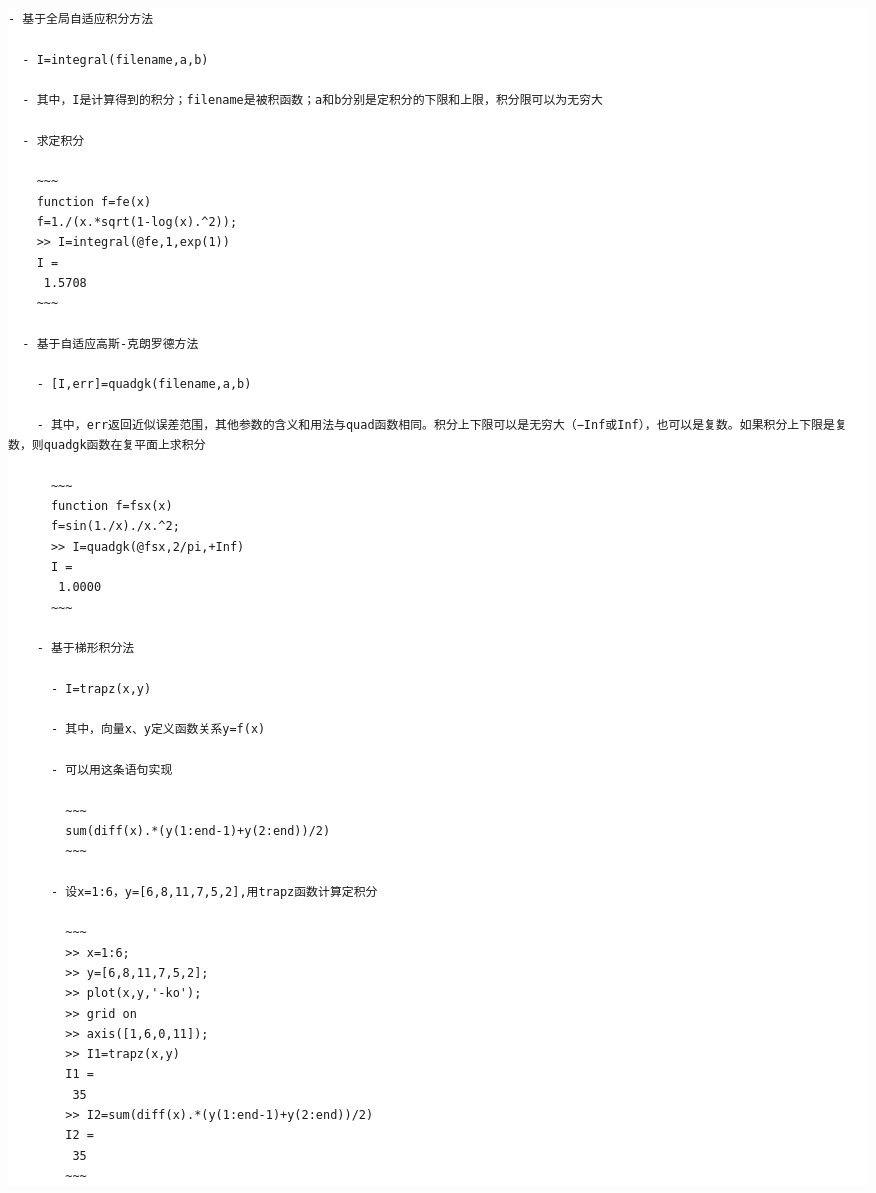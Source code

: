     - 基于全局自适应积分方法

      - I=integral(filename,a,b)

      - 其中，I是计算得到的积分；filename是被积函数；a和b分别是定积分的下限和上限，积分限可以为无穷大

      - 求定积分

        ~~~
        function f=fe(x) 
        f=1./(x.*sqrt(1-log(x).^2)); 
        >> I=integral(@fe,1,exp(1)) 
        I = 
         1.5708
        ~~~

      - 基于自适应高斯-克朗罗德方法

        - [I,err]=quadgk(filename,a,b)

        - 其中，err返回近似误差范围，其他参数的含义和用法与quad函数相同。积分上下限可以是无穷大（−Inf或Inf），也可以是复数。如果积分上下限是复数，则quadgk函数在复平面上求积分

          ~~~
          function f=fsx(x) 
          f=sin(1./x)./x.^2; 
          >> I=quadgk(@fsx,2/pi,+Inf) 
          I = 
           1.0000
          ~~~

        - 基于梯形积分法

          - I=trapz(x,y)

          - 其中，向量x、y定义函数关系y=f(x)

          - 可以用这条语句实现

            ~~~
            sum(diff(x).*(y(1:end-1)+y(2:end))/2)
            ~~~

          - 设x=1:6，y=[6,8,11,7,5,2],用trapz函数计算定积分

            ~~~
            >> x=1:6; 
            >> y=[6,8,11,7,5,2]; 
            >> plot(x,y,'-ko'); 
            >> grid on 
            >> axis([1,6,0,11]); 
            >> I1=trapz(x,y) 
            I1 = 
             35 
            >> I2=sum(diff(x).*(y(1:end-1)+y(2:end))/2) 
            I2 = 
             35
            ~~~
